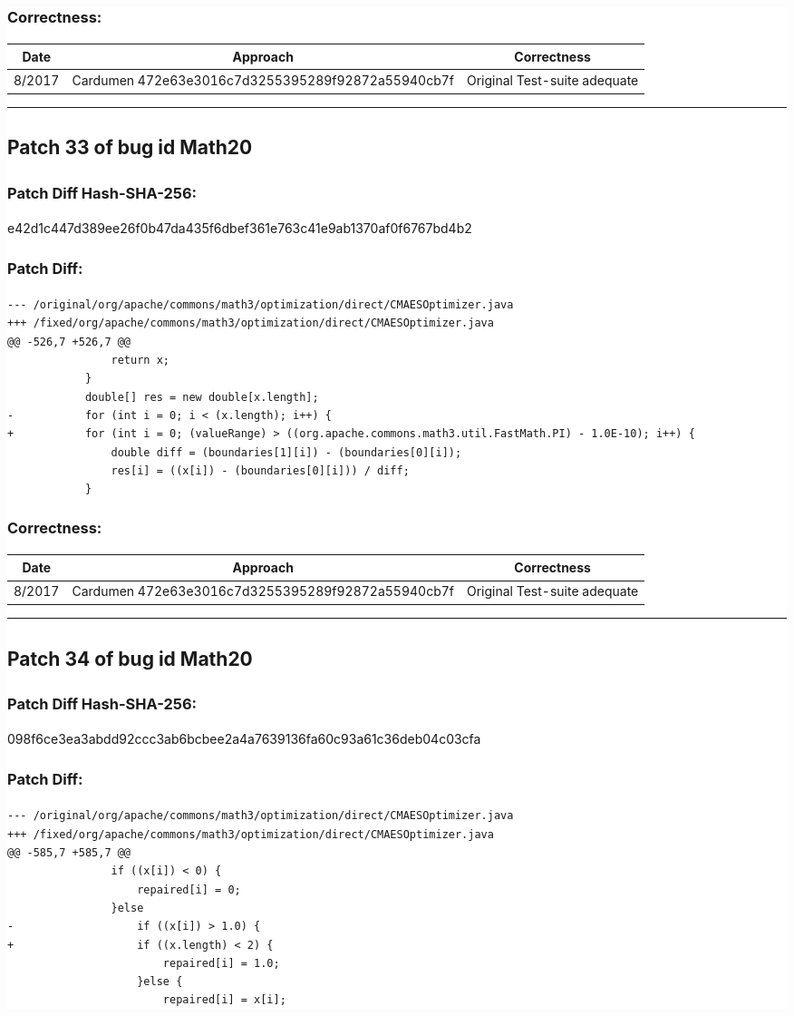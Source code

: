 ### Correctness:
Date|Approach|Correctness
------------ | ------------ | -------------
 8/2017 | Cardumen 472e63e3016c7d3255395289f92872a55940cb7f | Original Test-suite adequate

---
## Patch 33 of bug id Math20
### Patch Diff Hash-SHA-256:

e42d1c447d389ee26f0b47da435f6dbef361e763c41e9ab1370af0f6767bd4b2

### Patch Diff:
```
--- /original/org/apache/commons/math3/optimization/direct/CMAESOptimizer.java	
+++ /fixed/org/apache/commons/math3/optimization/direct/CMAESOptimizer.java	
@@ -526,7 +526,7 @@
 				return x;
 			}
 			double[] res = new double[x.length];
-			for (int i = 0; i < (x.length); i++) {
+			for (int i = 0; (valueRange) > ((org.apache.commons.math3.util.FastMath.PI) - 1.0E-10); i++) {
 				double diff = (boundaries[1][i]) - (boundaries[0][i]);
 				res[i] = ((x[i]) - (boundaries[0][i])) / diff;
 			}
```

### Correctness:
Date|Approach|Correctness
------------ | ------------ | -------------
 8/2017 | Cardumen 472e63e3016c7d3255395289f92872a55940cb7f | Original Test-suite adequate

---
## Patch 34 of bug id Math20
### Patch Diff Hash-SHA-256:

098f6ce3ea3abdd92ccc3ab6bcbee2a4a7639136fa60c93a61c36deb04c03cfa

### Patch Diff:
```
--- /original/org/apache/commons/math3/optimization/direct/CMAESOptimizer.java	
+++ /fixed/org/apache/commons/math3/optimization/direct/CMAESOptimizer.java	
@@ -585,7 +585,7 @@
 				if ((x[i]) < 0) {
 					repaired[i] = 0;
 				}else
-					if ((x[i]) > 1.0) {
+					if ((x.length) < 2) {
 						repaired[i] = 1.0;
 					}else {
 						repaired[i] = x[i];
```
